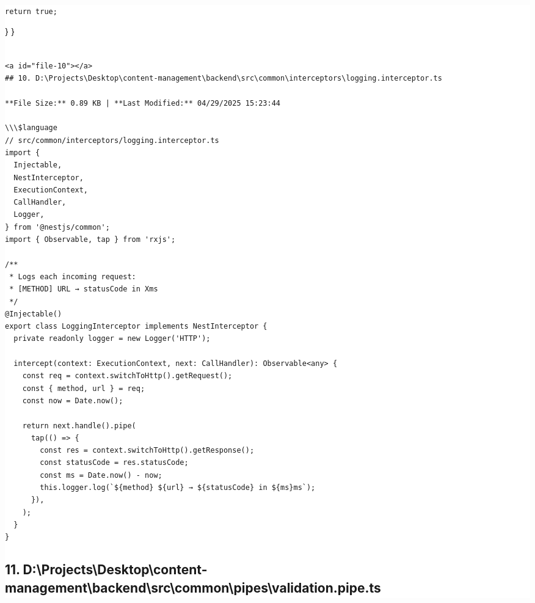     return true;
  }
}
```

<a id="file-10"></a>
## 10. D:\Projects\Desktop\content-management\backend\src\common\interceptors\logging.interceptor.ts

**File Size:** 0.89 KB | **Last Modified:** 04/29/2025 15:23:44

\\\$language
// src/common/interceptors/logging.interceptor.ts
import {
  Injectable,
  NestInterceptor,
  ExecutionContext,
  CallHandler,
  Logger,
} from '@nestjs/common';
import { Observable, tap } from 'rxjs';

/**
 * Logs each incoming request:
 * [METHOD] URL → statusCode in Xms
 */
@Injectable()
export class LoggingInterceptor implements NestInterceptor {
  private readonly logger = new Logger('HTTP');

  intercept(context: ExecutionContext, next: CallHandler): Observable<any> {
    const req = context.switchToHttp().getRequest();
    const { method, url } = req;
    const now = Date.now();

    return next.handle().pipe(
      tap(() => {
        const res = context.switchToHttp().getResponse();
        const statusCode = res.statusCode;
        const ms = Date.now() - now;
        this.logger.log(`${method} ${url} → ${statusCode} in ${ms}ms`);
      }),
    );
  }
}
```

<a id="file-11"></a>
## 11. D:\Projects\Desktop\content-management\backend\src\common\pipes\validation.pipe.ts


  [x: string]: any;